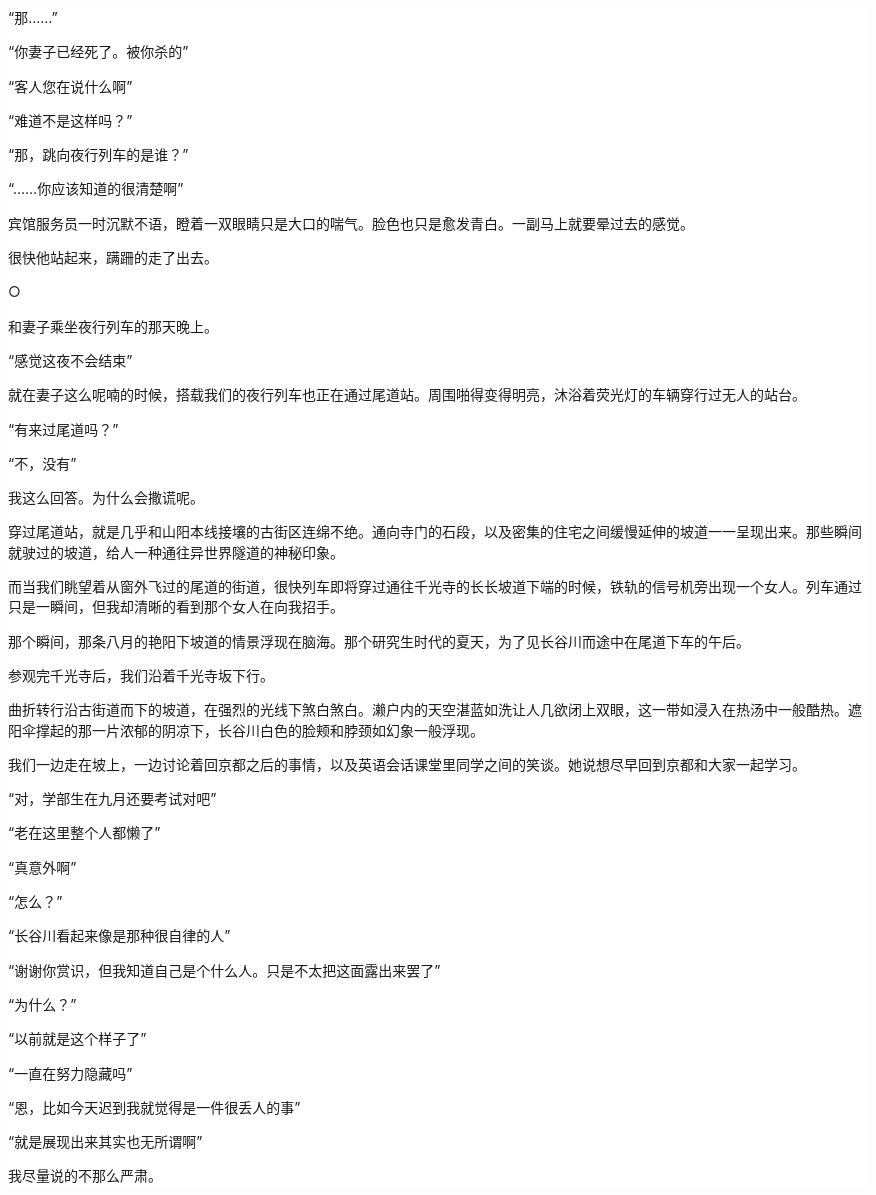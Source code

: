“那……”

“你妻子已经死了。被你杀的”

“客人您在说什么啊”

“难道不是这样吗？”

“那，跳向夜行列车的是谁？”

“……你应该知道的很清楚啊”

宾馆服务员一时沉默不语，瞪着一双眼睛只是大口的喘气。脸色也只是愈发青白。一副马上就要晕过去的感觉。

很快他站起来，蹒跚的走了出去。

○

和妻子乘坐夜行列车的那天晚上。

“感觉这夜不会结束”

就在妻子这么呢喃的时候，搭载我们的夜行列车也正在通过尾道站。周围啪得变得明亮，沐浴着荧光灯的车辆穿行过无人的站台。

“有来过尾道吗？”

“不，没有”

我这么回答。为什么会撒谎呢。

穿过尾道站，就是几乎和山阳本线接壤的古街区连绵不绝。通向寺门的石段，以及密集的住宅之间缓慢延伸的坡道一一呈现出来。那些瞬间就驶过的坡道，给人一种通往异世界隧道的神秘印象。

而当我们眺望着从窗外飞过的尾道的街道，很快列车即将穿过通往千光寺的长长坡道下端的时候，铁轨的信号机旁出现一个女人。列车通过只是一瞬间，但我却清晰的看到那个女人在向我招手。

那个瞬间，那条八月的艳阳下坡道的情景浮现在脑海。那个研究生时代的夏天，为了见长谷川而途中在尾道下车的午后。

参观完千光寺后，我们沿着千光寺坂下行。

曲折转行沿古街道而下的坡道，在强烈的光线下煞白煞白。濑户内的天空湛蓝如洗让人几欲闭上双眼，这一带如浸入在热汤中一般酷热。遮阳伞撑起的那一片浓郁的阴凉下，长谷川白色的脸颊和脖颈如幻象一般浮现。

我们一边走在坡上，一边讨论着回京都之后的事情，以及英语会话课堂里同学之间的笑谈。她说想尽早回到京都和大家一起学习。

“对，学部生在九月还要考试对吧”

“老在这里整个人都懒了”

“真意外啊”

“怎么？”

“长谷川看起来像是那种很自律的人”

“谢谢你赏识，但我知道自己是个什么人。只是不太把这面露出来罢了”

“为什么？”

“以前就是这个样子了”

“一直在努力隐藏吗”

“恩，比如今天迟到我就觉得是一件很丢人的事”

“就是展现出来其实也无所谓啊”

我尽量说的不那么严肃。
